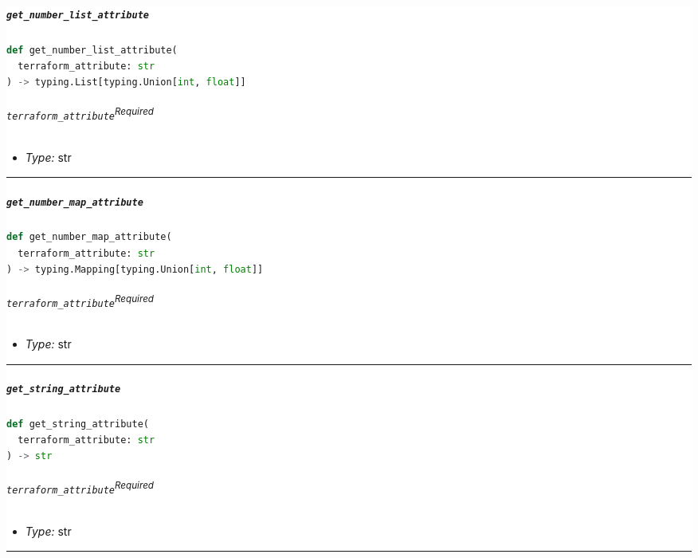 ##### `get_number_list_attribute` <a name="get_number_list_attribute" id="rhizo-co-terraform-provider-oci.dataOciCoreDrgAttachments.DataOciCoreDrgAttachmentsDrgAttachmentsNetworkDetailsOutputReference.getNumberListAttribute"></a>

```python
def get_number_list_attribute(
  terraform_attribute: str
) -> typing.List[typing.Union[int, float]]
```

###### `terraform_attribute`<sup>Required</sup> <a name="terraform_attribute" id="rhizo-co-terraform-provider-oci.dataOciCoreDrgAttachments.DataOciCoreDrgAttachmentsDrgAttachmentsNetworkDetailsOutputReference.getNumberListAttribute.parameter.terraformAttribute"></a>

- *Type:* str

---

##### `get_number_map_attribute` <a name="get_number_map_attribute" id="rhizo-co-terraform-provider-oci.dataOciCoreDrgAttachments.DataOciCoreDrgAttachmentsDrgAttachmentsNetworkDetailsOutputReference.getNumberMapAttribute"></a>

```python
def get_number_map_attribute(
  terraform_attribute: str
) -> typing.Mapping[typing.Union[int, float]]
```

###### `terraform_attribute`<sup>Required</sup> <a name="terraform_attribute" id="rhizo-co-terraform-provider-oci.dataOciCoreDrgAttachments.DataOciCoreDrgAttachmentsDrgAttachmentsNetworkDetailsOutputReference.getNumberMapAttribute.parameter.terraformAttribute"></a>

- *Type:* str

---

##### `get_string_attribute` <a name="get_string_attribute" id="rhizo-co-terraform-provider-oci.dataOciCoreDrgAttachments.DataOciCoreDrgAttachmentsDrgAttachmentsNetworkDetailsOutputReference.getStringAttribute"></a>

```python
def get_string_attribute(
  terraform_attribute: str
) -> str
```

###### `terraform_attribute`<sup>Required</sup> <a name="terraform_attribute" id="rhizo-co-terraform-provider-oci.dataOciCoreDrgAttachments.DataOciCoreDrgAttachmentsDrgAttachmentsNetworkDetailsOutputReference.getStringAttribute.parameter.terraformAttribute"></a>

- *Type:* str

---

